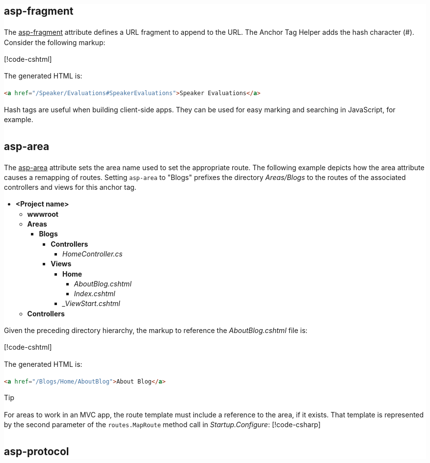 ## asp-fragment

The [asp-fragment](/dotnet/api/microsoft.aspnetcore.mvc.taghelpers.anchortaghelper.fragment) attribute defines a URL fragment to append to the URL. The Anchor Tag Helper adds the hash character (#). Consider the following markup:

[!code-cshtml[](samples/TagHelpersBuiltInAspNetCore/Views/Home/Index.cshtml?name=snippet_AspFragment)]

The generated HTML is:

```html
<a href="/Speaker/Evaluations#SpeakerEvaluations">Speaker Evaluations</a>
```

Hash tags are useful when building client-side apps. They can be used for easy marking and searching in JavaScript, for example.

## asp-area

The [asp-area](/dotnet/api/microsoft.aspnetcore.mvc.taghelpers.anchortaghelper.area) attribute sets the area name used to set the appropriate route. The following example depicts how the area attribute causes a remapping of routes. Setting `asp-area` to "Blogs" prefixes the directory *Areas/Blogs* to the routes of the associated controllers and views for this anchor tag.

* **<Project name\>**
  * **wwwroot**
  * **Areas**
    * **Blogs**
      * **Controllers**
        * *HomeController.cs*
      * **Views**
        * **Home**
          * *AboutBlog.cshtml*
          * *Index.cshtml*
        * *_ViewStart.cshtml*
  * **Controllers**

Given the preceding directory hierarchy, the markup to reference the *AboutBlog.cshtml* file is:

[!code-cshtml[](samples/TagHelpersBuiltInAspNetCore/Views/Home/Index.cshtml?name=snippet_AspArea)]

The generated HTML is:

```html
<a href="/Blogs/Home/AboutBlog">About Blog</a>
```

> [!TIP]
> For areas to work in an MVC app, the route template must include a reference to the area, if it exists. That template is represented by the second parameter of the `routes.MapRoute` method call in *Startup.Configure*:
[!code-csharp[](samples/TagHelpersBuiltInAspNetCore/Startup.cs?name=snippet_UseMvc&highlight=5)]

## asp-protocol
